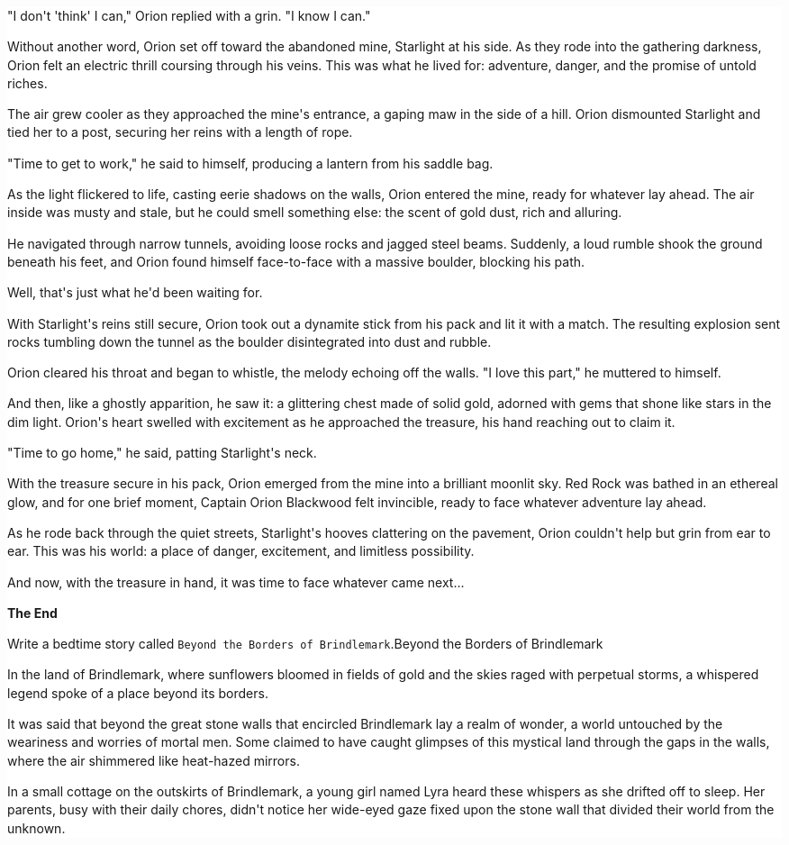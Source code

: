"I don't 'think' I can," Orion replied with a grin. "I know I can."

Without another word, Orion set off toward the abandoned mine, Starlight at his side. As they rode into the gathering darkness, Orion felt an electric thrill coursing through his veins. This was what he lived for: adventure, danger, and the promise of untold riches.

The air grew cooler as they approached the mine's entrance, a gaping maw in the side of a hill. Orion dismounted Starlight and tied her to a post, securing her reins with a length of rope.

"Time to get to work," he said to himself, producing a lantern from his saddle bag.

As the light flickered to life, casting eerie shadows on the walls, Orion entered the mine, ready for whatever lay ahead. The air inside was musty and stale, but he could smell something else: the scent of gold dust, rich and alluring.

He navigated through narrow tunnels, avoiding loose rocks and jagged steel beams. Suddenly, a loud rumble shook the ground beneath his feet, and Orion found himself face-to-face with a massive boulder, blocking his path.

Well, that's just what he'd been waiting for.

With Starlight's reins still secure, Orion took out a dynamite stick from his pack and lit it with a match. The resulting explosion sent rocks tumbling down the tunnel as the boulder disintegrated into dust and rubble.

Orion cleared his throat and began to whistle, the melody echoing off the walls. "I love this part," he muttered to himself.

And then, like a ghostly apparition, he saw it: a glittering chest made of solid gold, adorned with gems that shone like stars in the dim light. Orion's heart swelled with excitement as he approached the treasure, his hand reaching out to claim it.

"Time to go home," he said, patting Starlight's neck.

With the treasure secure in his pack, Orion emerged from the mine into a brilliant moonlit sky. Red Rock was bathed in an ethereal glow, and for one brief moment, Captain Orion Blackwood felt invincible, ready to face whatever adventure lay ahead.

As he rode back through the quiet streets, Starlight's hooves clattering on the pavement, Orion couldn't help but grin from ear to ear. This was his world: a place of danger, excitement, and limitless possibility.

And now, with the treasure in hand, it was time to face whatever came next...

**The End**<end>

Write a bedtime story called `Beyond the Borders of Brindlemark`.<start>Beyond the Borders of Brindlemark

In the land of Brindlemark, where sunflowers bloomed in fields of gold and the skies raged with perpetual storms, a whispered legend spoke of a place beyond its borders.

It was said that beyond the great stone walls that encircled Brindlemark lay a realm of wonder, a world untouched by the weariness and worries of mortal men. Some claimed to have caught glimpses of this mystical land through the gaps in the walls, where the air shimmered like heat-hazed mirrors.

In a small cottage on the outskirts of Brindlemark, a young girl named Lyra heard these whispers as she drifted off to sleep. Her parents, busy with their daily chores, didn't notice her wide-eyed gaze fixed upon the stone wall that divided their world from the unknown.
